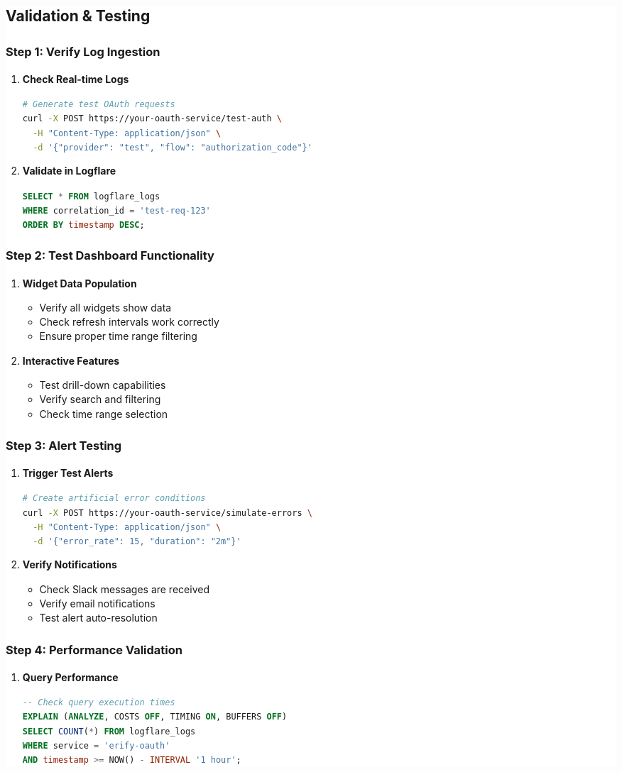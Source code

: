
## Validation & Testing

### Step 1: Verify Log Ingestion

1. **Check Real-time Logs**
   ```bash
   # Generate test OAuth requests
   curl -X POST https://your-oauth-service/test-auth \
     -H "Content-Type: application/json" \
     -d '{"provider": "test", "flow": "authorization_code"}'
   ```

2. **Validate in Logflare**
   ```sql
   SELECT * FROM logflare_logs 
   WHERE correlation_id = 'test-req-123'
   ORDER BY timestamp DESC;
   ```

### Step 2: Test Dashboard Functionality

1. **Widget Data Population**
   - Verify all widgets show data
   - Check refresh intervals work correctly
   - Ensure proper time range filtering

2. **Interactive Features**
   - Test drill-down capabilities
   - Verify search and filtering
   - Check time range selection

### Step 3: Alert Testing

1. **Trigger Test Alerts**
   ```bash
   # Create artificial error conditions
   curl -X POST https://your-oauth-service/simulate-errors \
     -H "Content-Type: application/json" \
     -d '{"error_rate": 15, "duration": "2m"}'
   ```

2. **Verify Notifications**
   - Check Slack messages are received
   - Verify email notifications
   - Test alert auto-resolution

### Step 4: Performance Validation

1. **Query Performance**
   ```sql
   -- Check query execution times
   EXPLAIN (ANALYZE, COSTS OFF, TIMING ON, BUFFERS OFF) 
   SELECT COUNT(*) FROM logflare_logs 
   WHERE service = 'erify-oauth' 
   AND timestamp >= NOW() - INTERVAL '1 hour';
   ```
